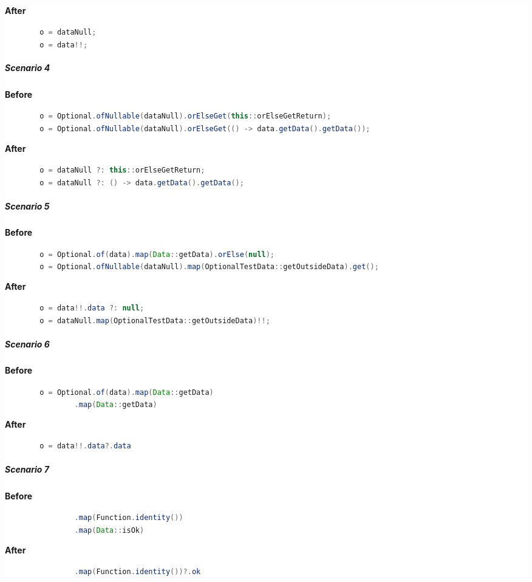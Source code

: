 **After**
```java
        o = dataNull;
        o = data!!;
```


##### Scenario 4

**Before**
```java
        o = Optional.ofNullable(dataNull).orElseGet(this::orElseGetReturn);
        o = Optional.ofNullable(dataNull).orElseGet(() -> data.getData().getData());
```

**After**
```java
        o = dataNull ?: this::orElseGetReturn;
        o = dataNull ?: () -> data.getData().getData();
```


##### Scenario 5

**Before**
```java
        o = Optional.of(data).map(Data::getData).orElse(null);
        o = Optional.ofNullable(dataNull).map(OptionalTestData::getOutsideData).get();
```

**After**
```java
        o = data!!.data ?: null;
        o = dataNull.map(OptionalTestData::getOutsideData)!!;
```


##### Scenario 6

**Before**
```java
        o = Optional.of(data).map(Data::getData)
                .map(Data::getData)
```

**After**
```java
        o = data!!.data?.data
```


##### Scenario 7

**Before**
```java
                .map(Function.identity())
                .map(Data::isOk)
```

**After**
```java
                .map(Function.identity())?.ok
```
